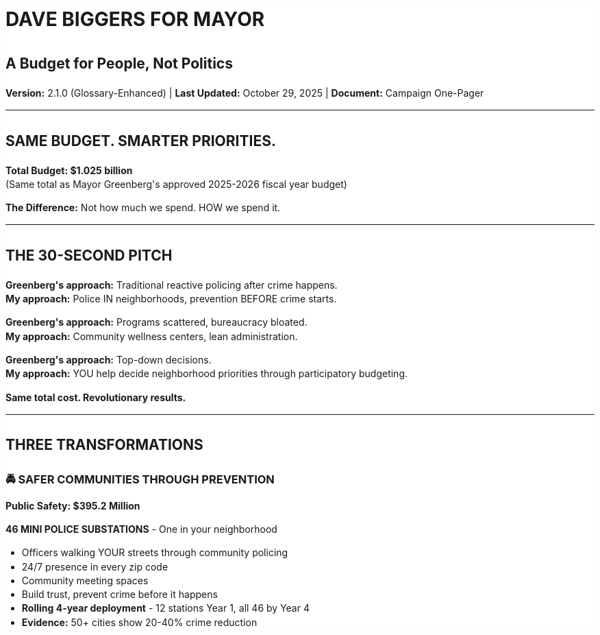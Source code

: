 # DAVE BIGGERS FOR MAYOR
## A Budget for People, Not Politics

**Version:** 2.1.0 (Glossary-Enhanced) | **Last Updated:** October 29, 2025 | **Document:** Campaign One-Pager

---

## SAME BUDGET. SMARTER PRIORITIES.

**Total Budget: $1.025 billion**  
(Same total as Mayor Greenberg's approved 2025-2026 <span class="glossary-term" data-term="fiscal-year" title="The 12-month period used for budgeting and financial reporting. In Louisville Metro, the fiscal year runs from July 1 to June 30.">fiscal year</span> budget)

**The Difference:** Not how much we spend. HOW we spend it.

---

## THE 30-SECOND PITCH

**Greenberg's approach:** Traditional <span class="glossary-term" data-term="reactive-policing" title="Law enforcement strategy that responds to crimes after they occur, rather than preventing crime proactively through community engagement.">reactive policing</span> after crime happens.  
**My approach:** Police IN neighborhoods, prevention BEFORE crime starts.

**Greenberg's approach:** Programs scattered, bureaucracy bloated.  
**My approach:** <span class="glossary-term" data-term="community-wellness-center" title="Multi-service facilities providing primary healthcare, mental health services, and addiction treatment in one accessible neighborhood location. Louisville proposal includes 18 centers at $2.5M annually each.">Community wellness centers</span>, lean administration.

**Greenberg's approach:** Top-down decisions.  
**My approach:** YOU help decide neighborhood priorities through <span class="glossary-term" data-term="participatory-budgeting" title="Democratic process where community members directly decide how to allocate portions of public budget through community meetings and voting. Used successfully in 3,000+ cities worldwide.">participatory budgeting</span>.

**Same total cost. Revolutionary results.**

---

## THREE TRANSFORMATIONS

### 🚔 SAFER COMMUNITIES THROUGH PREVENTION
**Public Safety: $395.2 Million**

**46 <span class="glossary-term" data-term="mini-police-substation" title="Small neighborhood police facilities (200-400 sq ft) staffed by 2-4 officers who work on foot patrol in the surrounding area. Cost approximately $650K each. Evidence shows 20-40% crime reduction in areas with substations.">MINI POLICE SUBSTATIONS</span>** - One in your neighborhood
- Officers walking YOUR streets through <span class="glossary-term" data-term="community-policing" title="Law enforcement strategy emphasizing partnership between police and community residents. Officers work same neighborhoods long-term, know residents by name, focus on problem-solving and prevention rather than just response.">community policing</span>
- 24/7 presence in every zip code  
- Community meeting spaces
- Build trust, prevent crime before it happens
- **Rolling 4-year deployment** - 12 stations Year 1, all 46 by Year 4
- **Evidence:** 50+ cities show 20-40% crime reduction
